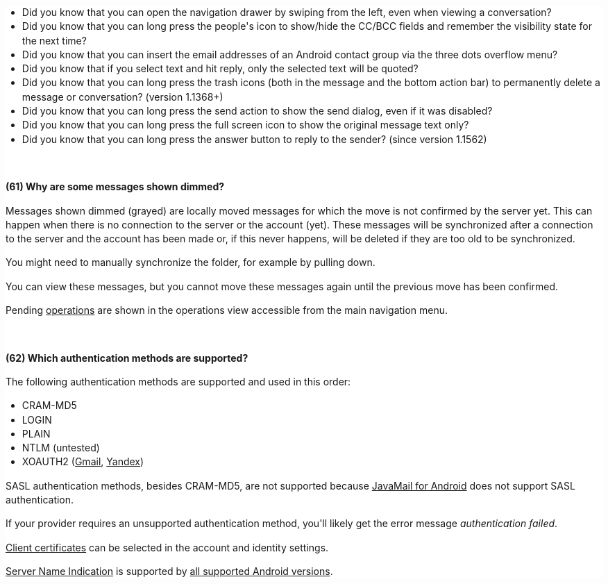 * Did you know that you can open the navigation drawer by swiping from the left, even when viewing a conversation?
* Did you know that you can long press the people's icon to show/hide the CC/BCC fields and remember the visibility state for the next time?
* Did you know that you can insert the email addresses of an Android contact group via the three dots overflow menu?
* Did you know that if you select text and hit reply, only the selected text will be quoted?
* Did you know that you can long press the trash icons (both in the message and the bottom action bar) to permanently delete a message or conversation? (version 1.1368+)
* Did you know that you can long press the send action to show the send dialog, even if it was disabled?
* Did you know that you can long press the full screen icon to show the original message text only?
* Did you know that you can long press the answer button to reply to the sender? (since version 1.1562)

<br />

<a name="faq61"></a>
**(61) Why are some messages shown dimmed?**

Messages shown dimmed (grayed) are locally moved messages for which the move is not confirmed by the server yet. This can happen when there is no connection to the server or the account (yet). These messages will be synchronized after a connection to the server and the account has been made or, if this never happens, will be deleted if they are too old to be synchronized.

You might need to manually synchronize the folder, for example by pulling down.

You can view these messages, but you cannot move these messages again until the previous move has been confirmed.

Pending [operations](#user-content-faq3) are shown in the operations view accessible from the main navigation menu.

<br />

<a name="faq62"></a>
**(62) Which authentication methods are supported?**

The following authentication methods are supported and used in this order:

* CRAM-MD5
* LOGIN
* PLAIN
* NTLM (untested)
* XOAUTH2 ([Gmail](https://developers.google.com/gmail/imap/xoauth2-protocol), [Yandex](https://tech.yandex.com/oauth/))

SASL authentication methods, besides CRAM-MD5, are not supported because [JavaMail for Android](https://javaee.github.io/javamail/Android) does not support SASL authentication.

If your provider requires an unsupported authentication method, you'll likely get the error message *authentication failed*.

[Client certificates](https://en.wikipedia.org/wiki/Client_certificate) can be selected in the account and identity settings.

[Server Name Indication](https://en.wikipedia.org/wiki/Server_Name_Indication) is supported by [all supported Android versions](https://developer.android.com/training/articles/security-ssl).
